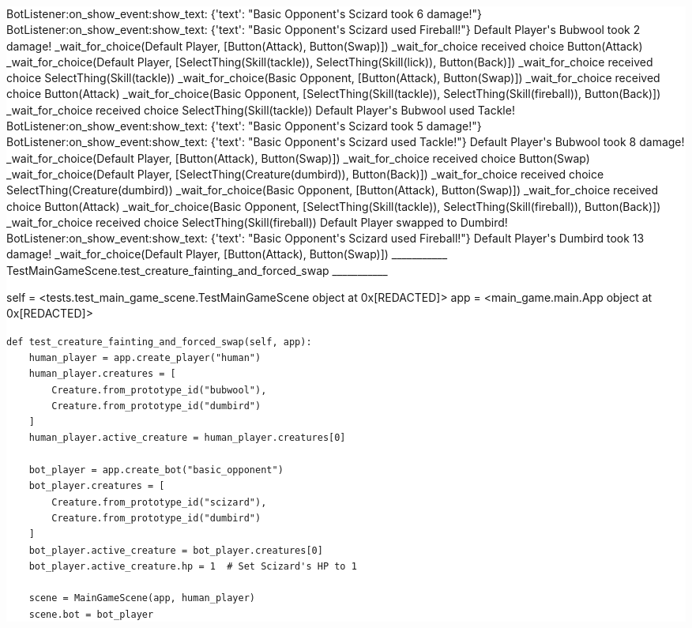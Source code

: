 BotListener:on_show_event:show_text: {'text': "Basic Opponent's Scizard took 6 damage!"}
BotListener:on_show_event:show_text: {'text': "Basic Opponent's Scizard used Fireball!"}
Default Player's Bubwool took 2 damage!
_wait_for_choice(Default Player, [Button(Attack), Button(Swap)])
_wait_for_choice received choice Button(Attack)
_wait_for_choice(Default Player, [SelectThing(Skill(tackle)), SelectThing(Skill(lick)), Button(Back)])
_wait_for_choice received choice SelectThing(Skill(tackle))
_wait_for_choice(Basic Opponent, [Button(Attack), Button(Swap)])
_wait_for_choice received choice Button(Attack)
_wait_for_choice(Basic Opponent, [SelectThing(Skill(tackle)), SelectThing(Skill(fireball)), Button(Back)])
_wait_for_choice received choice SelectThing(Skill(tackle))
Default Player's Bubwool used Tackle!
BotListener:on_show_event:show_text: {'text': "Basic Opponent's Scizard took 5 damage!"}
BotListener:on_show_event:show_text: {'text': "Basic Opponent's Scizard used Tackle!"}
Default Player's Bubwool took 8 damage!
_wait_for_choice(Default Player, [Button(Attack), Button(Swap)])
_wait_for_choice received choice Button(Swap)
_wait_for_choice(Default Player, [SelectThing(Creature(dumbird)), Button(Back)])
_wait_for_choice received choice SelectThing(Creature(dumbird))
_wait_for_choice(Basic Opponent, [Button(Attack), Button(Swap)])
_wait_for_choice received choice Button(Attack)
_wait_for_choice(Basic Opponent, [SelectThing(Skill(tackle)), SelectThing(Skill(fireball)), Button(Back)])
_wait_for_choice received choice SelectThing(Skill(fireball))
Default Player swapped to Dumbird!
BotListener:on_show_event:show_text: {'text': "Basic Opponent's Scizard used Fireball!"}
Default Player's Dumbird took 13 damage!
_wait_for_choice(Default Player, [Button(Attack), Button(Swap)])
___________ TestMainGameScene.test_creature_fainting_and_forced_swap ___________

self = <tests.test_main_game_scene.TestMainGameScene object at 0x[REDACTED]>
app = <main_game.main.App object at 0x[REDACTED]>

    def test_creature_fainting_and_forced_swap(self, app):
        human_player = app.create_player("human")
        human_player.creatures = [
            Creature.from_prototype_id("bubwool"),
            Creature.from_prototype_id("dumbird")
        ]
        human_player.active_creature = human_player.creatures[0]
    
        bot_player = app.create_bot("basic_opponent")
        bot_player.creatures = [
            Creature.from_prototype_id("scizard"),
            Creature.from_prototype_id("dumbird")
        ]
        bot_player.active_creature = bot_player.creatures[0]
        bot_player.active_creature.hp = 1  # Set Scizard's HP to 1
    
        scene = MainGameScene(app, human_player)
        scene.bot = bot_player
    